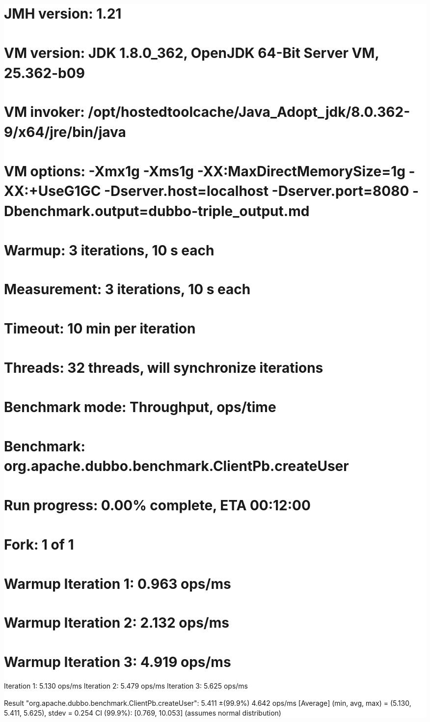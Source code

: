 # JMH version: 1.21
# VM version: JDK 1.8.0_362, OpenJDK 64-Bit Server VM, 25.362-b09
# VM invoker: /opt/hostedtoolcache/Java_Adopt_jdk/8.0.362-9/x64/jre/bin/java
# VM options: -Xmx1g -Xms1g -XX:MaxDirectMemorySize=1g -XX:+UseG1GC -Dserver.host=localhost -Dserver.port=8080 -Dbenchmark.output=dubbo-triple_output.md
# Warmup: 3 iterations, 10 s each
# Measurement: 3 iterations, 10 s each
# Timeout: 10 min per iteration
# Threads: 32 threads, will synchronize iterations
# Benchmark mode: Throughput, ops/time
# Benchmark: org.apache.dubbo.benchmark.ClientPb.createUser

# Run progress: 0.00% complete, ETA 00:12:00
# Fork: 1 of 1
# Warmup Iteration   1: 0.963 ops/ms
# Warmup Iteration   2: 2.132 ops/ms
# Warmup Iteration   3: 4.919 ops/ms
Iteration   1: 5.130 ops/ms
Iteration   2: 5.479 ops/ms
Iteration   3: 5.625 ops/ms


Result "org.apache.dubbo.benchmark.ClientPb.createUser":
  5.411 ±(99.9%) 4.642 ops/ms [Average]
  (min, avg, max) = (5.130, 5.411, 5.625), stdev = 0.254
  CI (99.9%): [0.769, 10.053] (assumes normal distribution)
